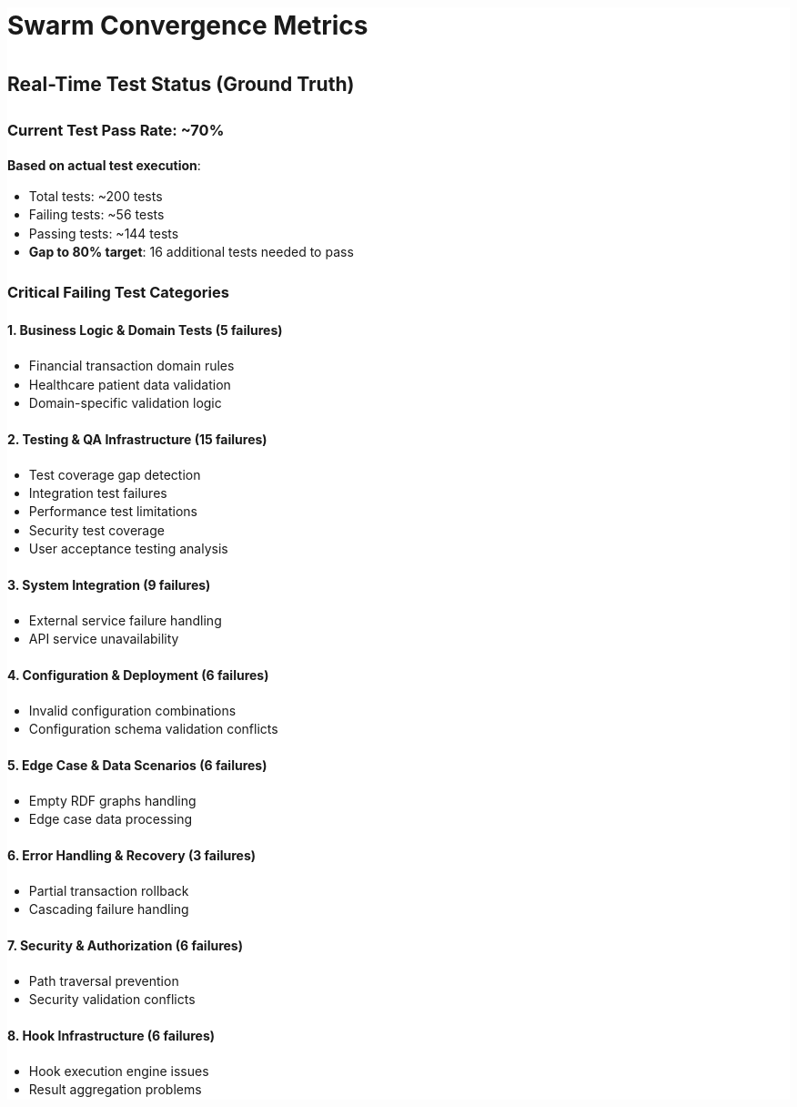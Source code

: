 # Swarm Convergence Metrics

## Real-Time Test Status (Ground Truth)

### Current Test Pass Rate: ~70%
**Based on actual test execution**:
- Total tests: ~200 tests
- Failing tests: ~56 tests
- Passing tests: ~144 tests
- **Gap to 80% target**: 16 additional tests needed to pass

### Critical Failing Test Categories

#### 1. Business Logic & Domain Tests (5 failures)
- Financial transaction domain rules
- Healthcare patient data validation
- Domain-specific validation logic

#### 2. Testing & QA Infrastructure (15 failures)
- Test coverage gap detection
- Integration test failures
- Performance test limitations
- Security test coverage
- User acceptance testing analysis

#### 3. System Integration (9 failures)
- External service failure handling
- API service unavailability

#### 4. Configuration & Deployment (6 failures)
- Invalid configuration combinations
- Configuration schema validation conflicts

#### 5. Edge Case & Data Scenarios (6 failures)
- Empty RDF graphs handling
- Edge case data processing

#### 6. Error Handling & Recovery (3 failures)
- Partial transaction rollback
- Cascading failure handling

#### 7. Security & Authorization (6 failures)
- Path traversal prevention
- Security validation conflicts

#### 8. Hook Infrastructure (6 failures)
- Hook execution engine issues
- Result aggregation problems
